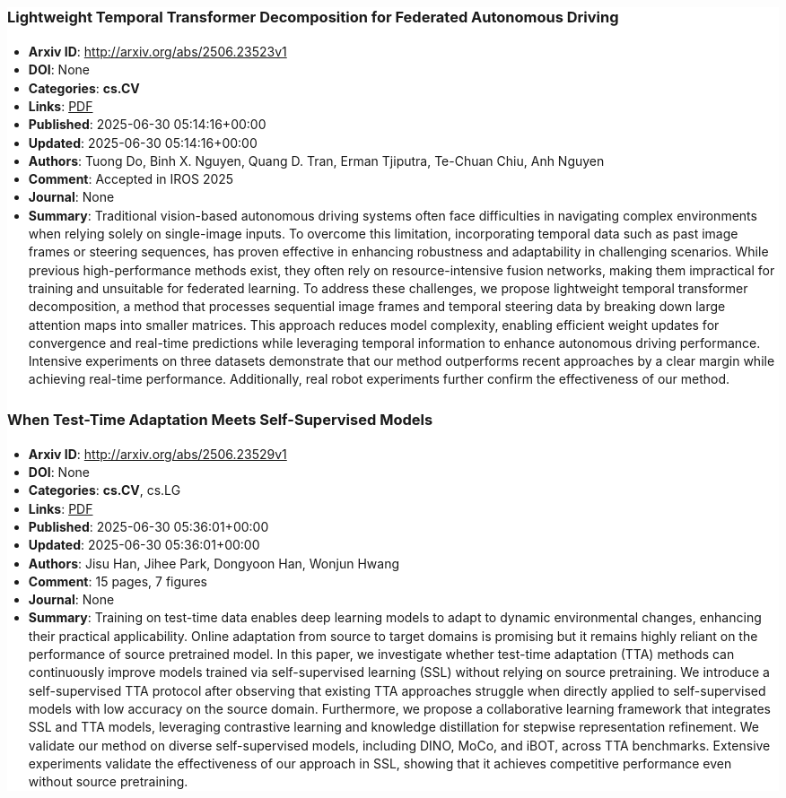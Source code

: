 


### Lightweight Temporal Transformer Decomposition for Federated Autonomous Driving
- **Arxiv ID**: http://arxiv.org/abs/2506.23523v1
- **DOI**: None
- **Categories**: **cs.CV**
- **Links**: [PDF](http://arxiv.org/pdf/2506.23523v1)
- **Published**: 2025-06-30 05:14:16+00:00
- **Updated**: 2025-06-30 05:14:16+00:00
- **Authors**: Tuong Do, Binh X. Nguyen, Quang D. Tran, Erman Tjiputra, Te-Chuan Chiu, Anh Nguyen
- **Comment**: Accepted in IROS 2025
- **Journal**: None
- **Summary**: Traditional vision-based autonomous driving systems often face difficulties in navigating complex environments when relying solely on single-image inputs. To overcome this limitation, incorporating temporal data such as past image frames or steering sequences, has proven effective in enhancing robustness and adaptability in challenging scenarios. While previous high-performance methods exist, they often rely on resource-intensive fusion networks, making them impractical for training and unsuitable for federated learning. To address these challenges, we propose lightweight temporal transformer decomposition, a method that processes sequential image frames and temporal steering data by breaking down large attention maps into smaller matrices. This approach reduces model complexity, enabling efficient weight updates for convergence and real-time predictions while leveraging temporal information to enhance autonomous driving performance. Intensive experiments on three datasets demonstrate that our method outperforms recent approaches by a clear margin while achieving real-time performance. Additionally, real robot experiments further confirm the effectiveness of our method.



### When Test-Time Adaptation Meets Self-Supervised Models
- **Arxiv ID**: http://arxiv.org/abs/2506.23529v1
- **DOI**: None
- **Categories**: **cs.CV**, cs.LG
- **Links**: [PDF](http://arxiv.org/pdf/2506.23529v1)
- **Published**: 2025-06-30 05:36:01+00:00
- **Updated**: 2025-06-30 05:36:01+00:00
- **Authors**: Jisu Han, Jihee Park, Dongyoon Han, Wonjun Hwang
- **Comment**: 15 pages, 7 figures
- **Journal**: None
- **Summary**: Training on test-time data enables deep learning models to adapt to dynamic environmental changes, enhancing their practical applicability. Online adaptation from source to target domains is promising but it remains highly reliant on the performance of source pretrained model. In this paper, we investigate whether test-time adaptation (TTA) methods can continuously improve models trained via self-supervised learning (SSL) without relying on source pretraining. We introduce a self-supervised TTA protocol after observing that existing TTA approaches struggle when directly applied to self-supervised models with low accuracy on the source domain. Furthermore, we propose a collaborative learning framework that integrates SSL and TTA models, leveraging contrastive learning and knowledge distillation for stepwise representation refinement. We validate our method on diverse self-supervised models, including DINO, MoCo, and iBOT, across TTA benchmarks. Extensive experiments validate the effectiveness of our approach in SSL, showing that it achieves competitive performance even without source pretraining.
